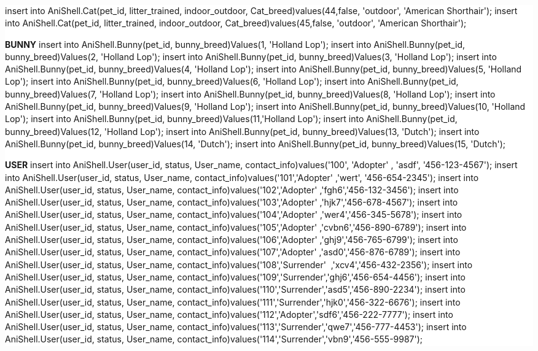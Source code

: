 insert into AniShell.Cat(pet_id, litter_trained, indoor_outdoor, Cat_breed)values(44,false, 'outdoor', 'American Shorthair');
insert into AniShell.Cat(pet_id, litter_trained, indoor_outdoor, Cat_breed)values(45,false, 'outdoor', 'American Shorthair');

**BUNNY**
insert into AniShell.Bunny(pet_id, bunny_breed)Values(1, 'Holland Lop');
insert into AniShell.Bunny(pet_id, bunny_breed)Values(2, 'Holland Lop');
insert into AniShell.Bunny(pet_id, bunny_breed)Values(3, 'Holland Lop');
insert into AniShell.Bunny(pet_id, bunny_breed)Values(4, 'Holland Lop');
insert into AniShell.Bunny(pet_id, bunny_breed)Values(5, 'Holland Lop');
insert into AniShell.Bunny(pet_id, bunny_breed)Values(6, 'Holland Lop');
insert into AniShell.Bunny(pet_id, bunny_breed)Values(7, 'Holland Lop');
insert into AniShell.Bunny(pet_id, bunny_breed)Values(8, 'Holland Lop');
insert into AniShell.Bunny(pet_id, bunny_breed)Values(9, 'Holland Lop');
insert into AniShell.Bunny(pet_id, bunny_breed)Values(10, 'Holland Lop');
insert into AniShell.Bunny(pet_id, bunny_breed)Values(11,'Holland Lop');
insert into AniShell.Bunny(pet_id, bunny_breed)Values(12, 'Holland Lop');
insert into AniShell.Bunny(pet_id, bunny_breed)Values(13, 'Dutch');
insert into AniShell.Bunny(pet_id, bunny_breed)Values(14, 'Dutch');
insert into AniShell.Bunny(pet_id, bunny_breed)Values(15, 'Dutch');

**USER**
insert into AniShell.User(user_id, status, User_name, contact_info)values('100', 'Adopter' , 'asdf', '456-123-4567');
insert into AniShell.User(user_id, status, User_name, contact_info)values('101','Adopter' ,'wert', '456-654-2345');
insert into AniShell.User(user_id, status, User_name, contact_info)values('102','Adopter' ,'fgh6','456-132-3456');
insert into AniShell.User(user_id, status, User_name, contact_info)values('103','Adopter' ,'hjk7','456-678-4567');
insert into AniShell.User(user_id, status, User_name, contact_info)values('104','Adopter' ,'wer4','456-345-5678');
insert into AniShell.User(user_id, status, User_name, contact_info)values('105','Adopter' ,'cvbn6','456-890-6789');
insert into AniShell.User(user_id, status, User_name, contact_info)values('106','Adopter' ,'ghj9','456-765-6799');
insert into AniShell.User(user_id, status, User_name, contact_info)values('107','Adopter' ,'asd0','456-876-6789');
insert into AniShell.User(user_id, status, User_name, contact_info)values('108','Surrender'  ,'xcv4','456-432-2356');
insert into AniShell.User(user_id, status, User_name, contact_info)values('109','Surrender','ghj6','456-654-4456');
insert into AniShell.User(user_id, status, User_name, contact_info)values('110','Surrender','asd5','456-890-2234');
insert into AniShell.User(user_id, status, User_name, contact_info)values('111','Surrender','hjk0','456-322-6676');
insert into AniShell.User(user_id, status, User_name, contact_info)values('112','Adopter','sdf6','456-222-7777');
insert into AniShell.User(user_id, status, User_name, contact_info)values('113','Surrender','qwe7','456-777-4453');
insert into AniShell.User(user_id, status, User_name, contact_info)values('114','Surrender','vbn9','456-555-9987');
